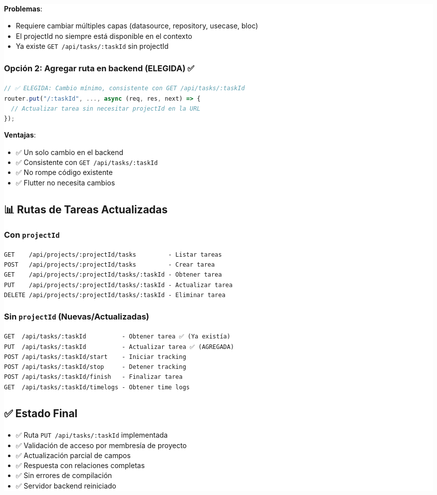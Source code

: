**Problemas**:

- Requiere cambiar múltiples capas (datasource, repository, usecase, bloc)
- El projectId no siempre está disponible en el contexto
- Ya existe `GET /api/tasks/:taskId` sin projectId

### Opción 2: Agregar ruta en backend (ELEGIDA) ✅

```javascript
// ✅ ELEGIDA: Cambio mínimo, consistente con GET /api/tasks/:taskId
router.put("/:taskId", ..., async (req, res, next) => {
  // Actualizar tarea sin necesitar projectId en la URL
});
```

**Ventajas**:

- ✅ Un solo cambio en el backend
- ✅ Consistente con `GET /api/tasks/:taskId`
- ✅ No rompe código existente
- ✅ Flutter no necesita cambios

## 📊 Rutas de Tareas Actualizadas

### Con `projectId`

```
GET    /api/projects/:projectId/tasks         - Listar tareas
POST   /api/projects/:projectId/tasks         - Crear tarea
GET    /api/projects/:projectId/tasks/:taskId - Obtener tarea
PUT    /api/projects/:projectId/tasks/:taskId - Actualizar tarea
DELETE /api/projects/:projectId/tasks/:taskId - Eliminar tarea
```

### Sin `projectId` (Nuevas/Actualizadas)

```
GET  /api/tasks/:taskId          - Obtener tarea ✅ (Ya existía)
PUT  /api/tasks/:taskId          - Actualizar tarea ✅ (AGREGADA)
POST /api/tasks/:taskId/start    - Iniciar tracking
POST /api/tasks/:taskId/stop     - Detener tracking
POST /api/tasks/:taskId/finish   - Finalizar tarea
GET  /api/tasks/:taskId/timelogs - Obtener time logs
```

## ✅ Estado Final

- ✅ Ruta `PUT /api/tasks/:taskId` implementada
- ✅ Validación de acceso por membresía de proyecto
- ✅ Actualización parcial de campos
- ✅ Respuesta con relaciones completas
- ✅ Sin errores de compilación
- ✅ Servidor backend reiniciado
